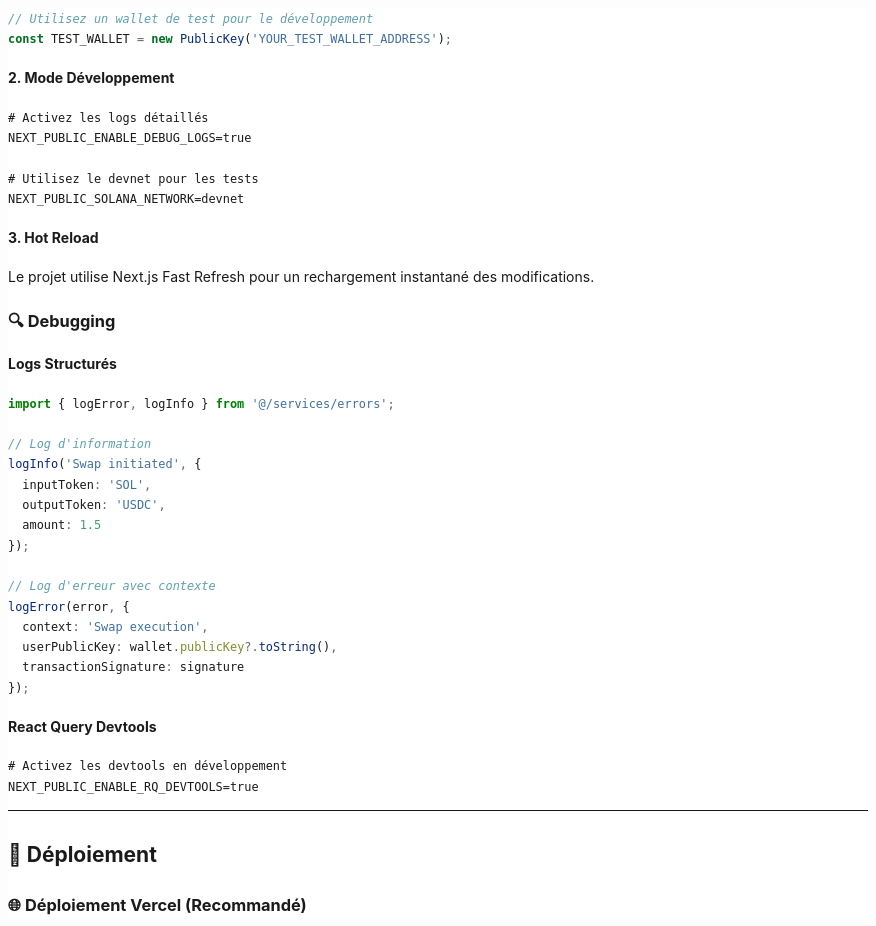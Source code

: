 ```typescript
// Utilisez un wallet de test pour le développement
const TEST_WALLET = new PublicKey('YOUR_TEST_WALLET_ADDRESS');
```

#### 2. Mode Développement

```env
# Activez les logs détaillés
NEXT_PUBLIC_ENABLE_DEBUG_LOGS=true

# Utilisez le devnet pour les tests
NEXT_PUBLIC_SOLANA_NETWORK=devnet
```

#### 3. Hot Reload

Le projet utilise Next.js Fast Refresh pour un rechargement instantané des modifications.

### 🔍 Debugging

#### Logs Structurés

```typescript
import { logError, logInfo } from '@/services/errors';

// Log d'information
logInfo('Swap initiated', { 
  inputToken: 'SOL', 
  outputToken: 'USDC', 
  amount: 1.5 
});

// Log d'erreur avec contexte
logError(error, { 
  context: 'Swap execution',
  userPublicKey: wallet.publicKey?.toString(),
  transactionSignature: signature 
});
```

#### React Query Devtools

```env
# Activez les devtools en développement
NEXT_PUBLIC_ENABLE_RQ_DEVTOOLS=true
```

---

## 🚢 Déploiement

### 🌐 Déploiement Vercel (Recommandé)
